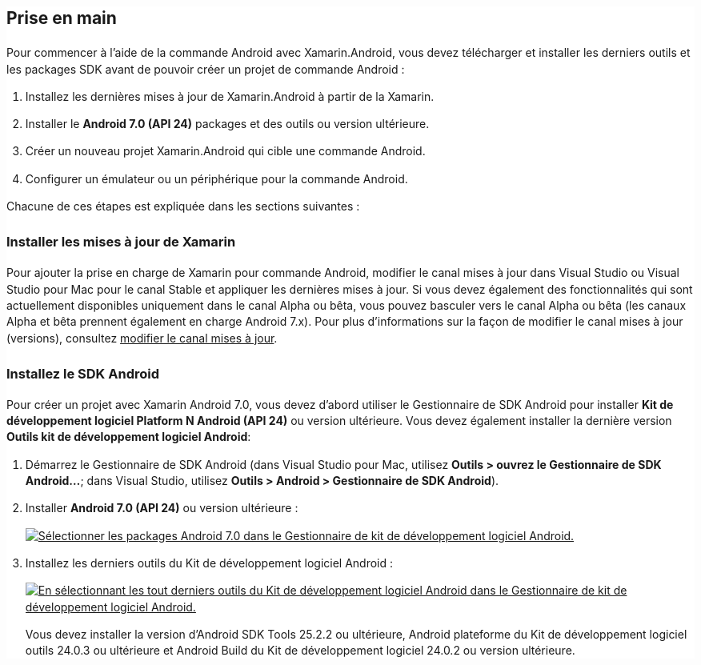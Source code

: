 ## <a name="getting-started"></a>Prise en main

Pour commencer à l’aide de la commande Android avec Xamarin.Android, vous devez télécharger et installer les derniers outils et les packages SDK avant de pouvoir créer un projet de commande Android :

1.  Installez les dernières mises à jour de Xamarin.Android à partir de la Xamarin.

2.  Installer le **Android 7.0 (API 24)** packages et des outils ou version ultérieure.

3.  Créer un nouveau projet Xamarin.Android qui cible une commande Android.

4.  Configurer un émulateur ou un périphérique pour la commande Android.

Chacune de ces étapes est expliquée dans les sections suivantes :

<a name="updates" />

### <a name="install-xamarin-updates"></a>Installer les mises à jour de Xamarin

Pour ajouter la prise en charge de Xamarin pour commande Android, modifier le canal mises à jour dans Visual Studio ou Visual Studio pour Mac pour le canal Stable et appliquer les dernières mises à jour. Si vous devez également des fonctionnalités qui sont actuellement disponibles uniquement dans le canal Alpha ou bêta, vous pouvez basculer vers le canal Alpha ou bêta (les canaux Alpha et bêta prennent également en charge Android 7.x). Pour plus d’informations sur la façon de modifier le canal mises à jour (versions), consultez [modifier le canal mises à jour](https://developer.xamarin.com/recipes/cross-platform/ide/change_updates_channel/).


<a name="sdk" />

### <a name="install-the-android-sdk"></a>Installez le SDK Android

Pour créer un projet avec Xamarin Android 7.0, vous devez d’abord utiliser le Gestionnaire de SDK Android pour installer **Kit de développement logiciel Platform N Android (API 24)** ou version ultérieure. Vous devez également installer la dernière version **Outils kit de développement logiciel Android**:

1.  Démarrez le Gestionnaire de SDK Android (dans Visual Studio pour Mac, utilisez **Outils > ouvrez le Gestionnaire de SDK Android&hellip;**; dans Visual Studio, utilisez **Outils > Android > Gestionnaire de SDK Android**).

2.  Installer **Android 7.0 (API 24)** ou version ultérieure :

    [![Sélectionner les packages Android 7.0 dans le Gestionnaire de kit de développement logiciel Android.](nougat-images/preview-packages.png)](nougat-images/preview-packages.png)

3.  Installez les derniers outils du Kit de développement logiciel Android :

    [![En sélectionnant les tout derniers outils du Kit de développement logiciel Android dans le Gestionnaire de kit de développement logiciel Android.](nougat-images/preview-tools.png)](nougat-images/preview-tools.png)

    Vous devez installer la version d’Android SDK Tools 25.2.2 ou ultérieure, Android plateforme du Kit de développement logiciel outils 24.0.3 ou ultérieure et Android Build du Kit de développement logiciel 24.0.2 ou version ultérieure.
